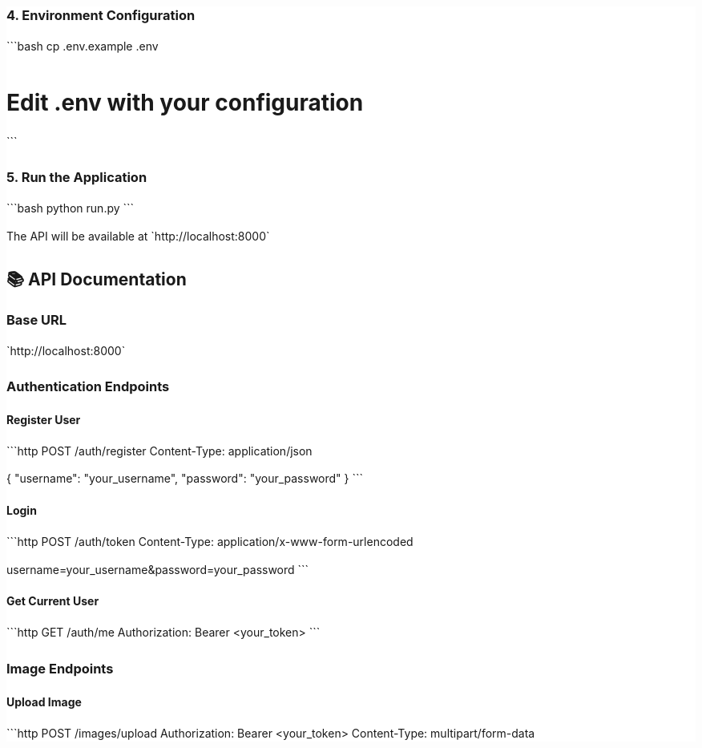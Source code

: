 ### 4. Environment Configuration
\`\`\`bash
cp .env.example .env
# Edit .env with your configuration
\`\`\`

### 5. Run the Application
\`\`\`bash
python run.py
\`\`\`

The API will be available at \`http://localhost:8000\`

## 📚 API Documentation

### Base URL
\`http://localhost:8000\`

### Authentication Endpoints

#### Register User
\`\`\`http
POST /auth/register
Content-Type: application/json

{
  "username": "your_username",
  "password": "your_password"
}
\`\`\`

#### Login
\`\`\`http
POST /auth/token
Content-Type: application/x-www-form-urlencoded

username=your_username&password=your_password
\`\`\`

#### Get Current User
\`\`\`http
GET /auth/me
Authorization: Bearer <your_token>
\`\`\`

### Image Endpoints

#### Upload Image
\`\`\`http
POST /images/upload
Authorization: Bearer <your_token>
Content-Type: multipart/form-data
